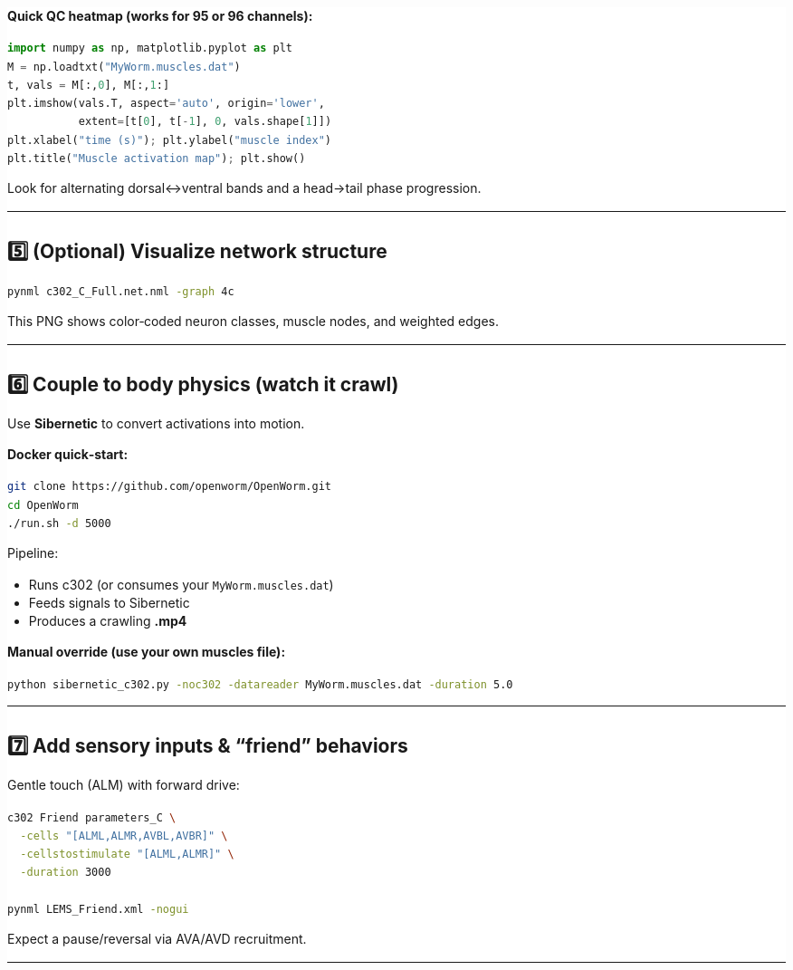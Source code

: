**Quick QC heatmap (works for 95 or 96 channels):**
```python
import numpy as np, matplotlib.pyplot as plt
M = np.loadtxt("MyWorm.muscles.dat")
t, vals = M[:,0], M[:,1:]
plt.imshow(vals.T, aspect='auto', origin='lower',
           extent=[t[0], t[-1], 0, vals.shape[1]])
plt.xlabel("time (s)"); plt.ylabel("muscle index")
plt.title("Muscle activation map"); plt.show()
```

Look for alternating dorsal↔ventral bands and a head→tail phase progression.

---

## 5️⃣ (Optional) Visualize network structure

```bash
pynml c302_C_Full.net.nml -graph 4c
```
This PNG shows color‑coded neuron classes, muscle nodes, and weighted edges.

---

## 6️⃣ Couple to body physics (watch it crawl)

Use **Sibernetic** to convert activations into motion.

**Docker quick‑start:**
```bash
git clone https://github.com/openworm/OpenWorm.git
cd OpenWorm
./run.sh -d 5000
```

Pipeline:
- Runs c302 (or consumes your `MyWorm.muscles.dat`)
- Feeds signals to Sibernetic
- Produces a crawling **.mp4**

**Manual override (use your own muscles file):**
```bash
python sibernetic_c302.py -noc302 -datareader MyWorm.muscles.dat -duration 5.0
```

---

## 7️⃣ Add sensory inputs & “friend” behaviors

Gentle touch (ALM) with forward drive:
```bash
c302 Friend parameters_C \
  -cells "[ALML,ALMR,AVBL,AVBR]" \
  -cellstostimulate "[ALML,ALMR]" \
  -duration 3000

pynml LEMS_Friend.xml -nogui
```
Expect a pause/reversal via AVA/AVD recruitment.

---